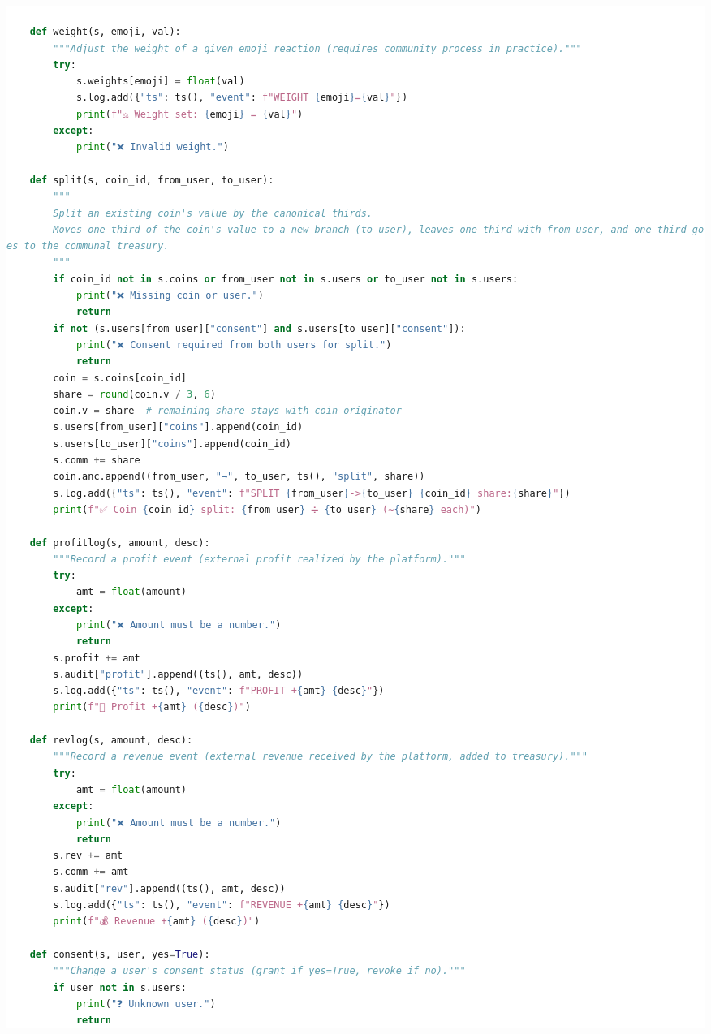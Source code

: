 ```python

    def weight(s, emoji, val):
        """Adjust the weight of a given emoji reaction (requires community process in practice)."""
        try:
            s.weights[emoji] = float(val)
            s.log.add({"ts": ts(), "event": f"WEIGHT {emoji}={val}"})
            print(f"⚖️ Weight set: {emoji} = {val}")
        except:
            print("❌ Invalid weight.")

    def split(s, coin_id, from_user, to_user):
        """
        Split an existing coin's value by the canonical thirds.
        Moves one-third of the coin's value to a new branch (to_user), leaves one-third with from_user, and one-third goes to the communal treasury.
        """
        if coin_id not in s.coins or from_user not in s.users or to_user not in s.users:
            print("❌ Missing coin or user.")
            return
        if not (s.users[from_user]["consent"] and s.users[to_user]["consent"]):
            print("❌ Consent required from both users for split.")
            return
        coin = s.coins[coin_id]
        share = round(coin.v / 3, 6)
        coin.v = share  # remaining share stays with coin originator
        s.users[from_user]["coins"].append(coin_id)
        s.users[to_user]["coins"].append(coin_id)
        s.comm += share
        coin.anc.append((from_user, "→", to_user, ts(), "split", share))
        s.log.add({"ts": ts(), "event": f"SPLIT {from_user}->{to_user} {coin_id} share:{share}"})
        print(f"✅ Coin {coin_id} split: {from_user} ➗ {to_user} (~{share} each)")

    def profitlog(s, amount, desc):
        """Record a profit event (external profit realized by the platform)."""
        try:
            amt = float(amount)
        except:
            print("❌ Amount must be a number.")
            return
        s.profit += amt
        s.audit["profit"].append((ts(), amt, desc))
        s.log.add({"ts": ts(), "event": f"PROFIT +{amt} {desc}"})
        print(f"🏦 Profit +{amt} ({desc})")

    def revlog(s, amount, desc):
        """Record a revenue event (external revenue received by the platform, added to treasury)."""
        try:
            amt = float(amount)
        except:
            print("❌ Amount must be a number.")
            return
        s.rev += amt
        s.comm += amt
        s.audit["rev"].append((ts(), amt, desc))
        s.log.add({"ts": ts(), "event": f"REVENUE +{amt} {desc}"})
        print(f"💰 Revenue +{amt} ({desc})")

    def consent(s, user, yes=True):
        """Change a user's consent status (grant if yes=True, revoke if no)."""
        if user not in s.users:
            print("❓ Unknown user.")
            return
```